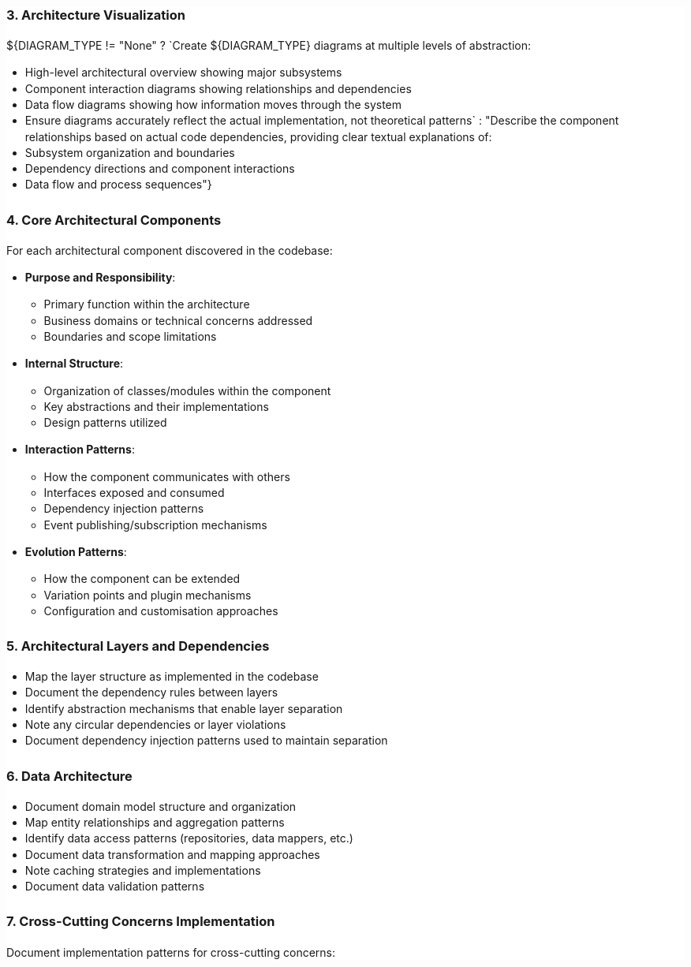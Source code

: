 ### 3. Architecture Visualization
${DIAGRAM_TYPE != "None" ? `Create ${DIAGRAM_TYPE} diagrams at multiple levels of abstraction:
- High-level architectural overview showing major subsystems
- Component interaction diagrams showing relationships and dependencies
- Data flow diagrams showing how information moves through the system
- Ensure diagrams accurately reflect the actual implementation, not theoretical patterns` : "Describe the component relationships based on actual code dependencies, providing clear textual explanations of:
- Subsystem organization and boundaries
- Dependency directions and component interactions
- Data flow and process sequences"}

### 4. Core Architectural Components
For each architectural component discovered in the codebase:

- **Purpose and Responsibility**:
  - Primary function within the architecture
  - Business domains or technical concerns addressed
  - Boundaries and scope limitations

- **Internal Structure**:
  - Organization of classes/modules within the component
  - Key abstractions and their implementations
  - Design patterns utilized

- **Interaction Patterns**:
  - How the component communicates with others
  - Interfaces exposed and consumed
  - Dependency injection patterns
  - Event publishing/subscription mechanisms

- **Evolution Patterns**:
  - How the component can be extended
  - Variation points and plugin mechanisms
  - Configuration and customisation approaches

### 5. Architectural Layers and Dependencies
- Map the layer structure as implemented in the codebase
- Document the dependency rules between layers
- Identify abstraction mechanisms that enable layer separation
- Note any circular dependencies or layer violations
- Document dependency injection patterns used to maintain separation

### 6. Data Architecture
- Document domain model structure and organization
- Map entity relationships and aggregation patterns
- Identify data access patterns (repositories, data mappers, etc.)
- Document data transformation and mapping approaches
- Note caching strategies and implementations
- Document data validation patterns

### 7. Cross-Cutting Concerns Implementation
Document implementation patterns for cross-cutting concerns:

